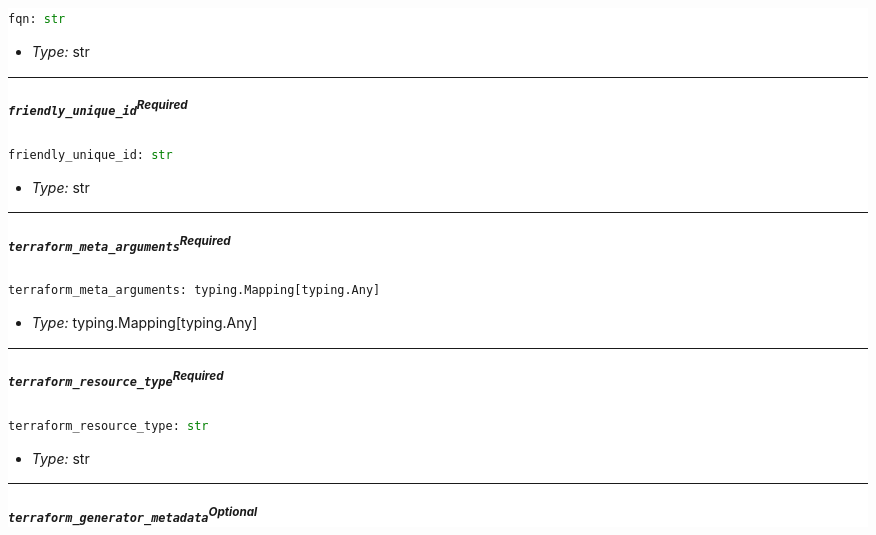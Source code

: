 ```python
fqn: str
```

- *Type:* str

---

##### `friendly_unique_id`<sup>Required</sup> <a name="friendly_unique_id" id="rhizo-co-terraform-provider-oci.dataOciDatabaseManagementManagedDatabaseSqlTuningAdvisorTasksSqlExecutionPlan.DataOciDatabaseManagementManagedDatabaseSqlTuningAdvisorTasksSqlExecutionPlan.property.friendlyUniqueId"></a>

```python
friendly_unique_id: str
```

- *Type:* str

---

##### `terraform_meta_arguments`<sup>Required</sup> <a name="terraform_meta_arguments" id="rhizo-co-terraform-provider-oci.dataOciDatabaseManagementManagedDatabaseSqlTuningAdvisorTasksSqlExecutionPlan.DataOciDatabaseManagementManagedDatabaseSqlTuningAdvisorTasksSqlExecutionPlan.property.terraformMetaArguments"></a>

```python
terraform_meta_arguments: typing.Mapping[typing.Any]
```

- *Type:* typing.Mapping[typing.Any]

---

##### `terraform_resource_type`<sup>Required</sup> <a name="terraform_resource_type" id="rhizo-co-terraform-provider-oci.dataOciDatabaseManagementManagedDatabaseSqlTuningAdvisorTasksSqlExecutionPlan.DataOciDatabaseManagementManagedDatabaseSqlTuningAdvisorTasksSqlExecutionPlan.property.terraformResourceType"></a>

```python
terraform_resource_type: str
```

- *Type:* str

---

##### `terraform_generator_metadata`<sup>Optional</sup> <a name="terraform_generator_metadata" id="rhizo-co-terraform-provider-oci.dataOciDatabaseManagementManagedDatabaseSqlTuningAdvisorTasksSqlExecutionPlan.DataOciDatabaseManagementManagedDatabaseSqlTuningAdvisorTasksSqlExecutionPlan.property.terraformGeneratorMetadata"></a>
